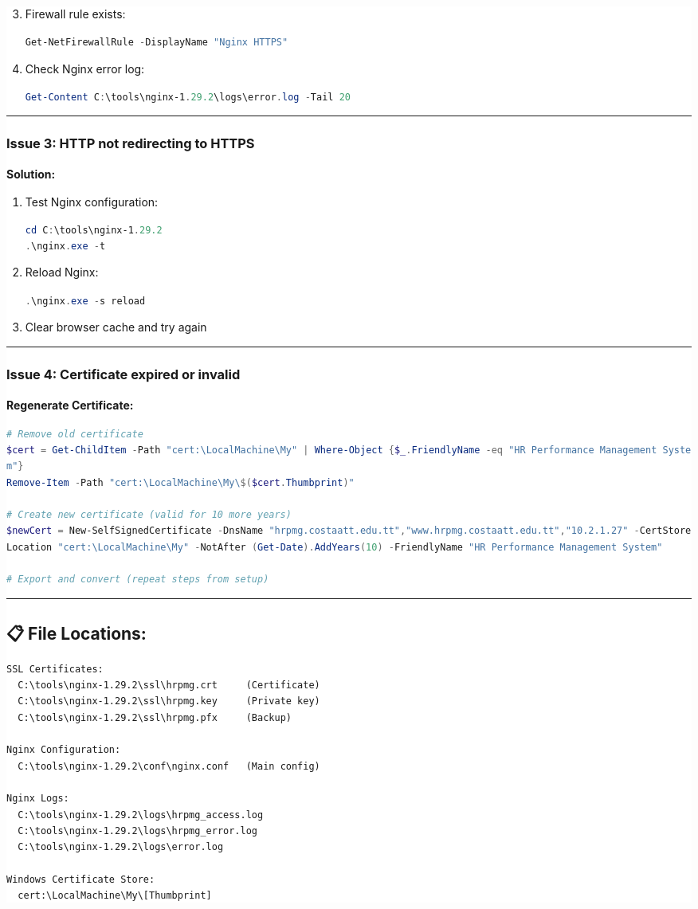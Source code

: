 3. Firewall rule exists:
   ```powershell
   Get-NetFirewallRule -DisplayName "Nginx HTTPS"
   ```

4. Check Nginx error log:
   ```powershell
   Get-Content C:\tools\nginx-1.29.2\logs\error.log -Tail 20
   ```

---

### **Issue 3: HTTP not redirecting to HTTPS**

**Solution:**
1. Test Nginx configuration:
   ```powershell
   cd C:\tools\nginx-1.29.2
   .\nginx.exe -t
   ```

2. Reload Nginx:
   ```powershell
   .\nginx.exe -s reload
   ```

3. Clear browser cache and try again

---

### **Issue 4: Certificate expired or invalid**

**Regenerate Certificate:**
```powershell
# Remove old certificate
$cert = Get-ChildItem -Path "cert:\LocalMachine\My" | Where-Object {$_.FriendlyName -eq "HR Performance Management System"}
Remove-Item -Path "cert:\LocalMachine\My\$($cert.Thumbprint)"

# Create new certificate (valid for 10 more years)
$newCert = New-SelfSignedCertificate -DnsName "hrpmg.costaatt.edu.tt","www.hrpmg.costaatt.edu.tt","10.2.1.27" -CertStoreLocation "cert:\LocalMachine\My" -NotAfter (Get-Date).AddYears(10) -FriendlyName "HR Performance Management System"

# Export and convert (repeat steps from setup)
```

---

## 📋 File Locations:

```
SSL Certificates:
  C:\tools\nginx-1.29.2\ssl\hrpmg.crt     (Certificate)
  C:\tools\nginx-1.29.2\ssl\hrpmg.key     (Private key)
  C:\tools\nginx-1.29.2\ssl\hrpmg.pfx     (Backup)

Nginx Configuration:
  C:\tools\nginx-1.29.2\conf\nginx.conf   (Main config)

Nginx Logs:
  C:\tools\nginx-1.29.2\logs\hrpmg_access.log
  C:\tools\nginx-1.29.2\logs\hrpmg_error.log
  C:\tools\nginx-1.29.2\logs\error.log

Windows Certificate Store:
  cert:\LocalMachine\My\[Thumbprint]
```

